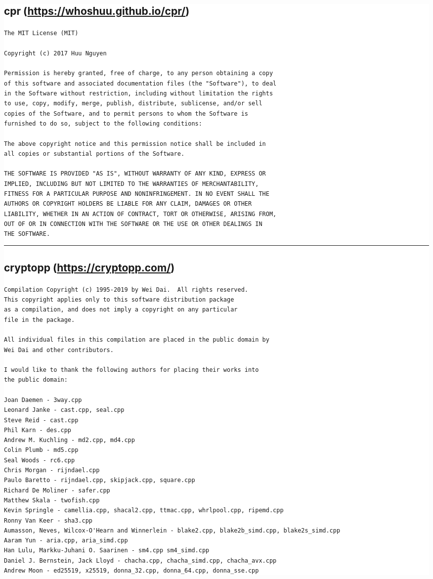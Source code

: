 
## cpr (https://whoshuu.github.io/cpr/)

    The MIT License (MIT)

    Copyright (c) 2017 Huu Nguyen

    Permission is hereby granted, free of charge, to any person obtaining a copy
    of this software and associated documentation files (the "Software"), to deal
    in the Software without restriction, including without limitation the rights
    to use, copy, modify, merge, publish, distribute, sublicense, and/or sell
    copies of the Software, and to permit persons to whom the Software is
    furnished to do so, subject to the following conditions:

    The above copyright notice and this permission notice shall be included in
    all copies or substantial portions of the Software.

    THE SOFTWARE IS PROVIDED "AS IS", WITHOUT WARRANTY OF ANY KIND, EXPRESS OR
    IMPLIED, INCLUDING BUT NOT LIMITED TO THE WARRANTIES OF MERCHANTABILITY,
    FITNESS FOR A PARTICULAR PURPOSE AND NONINFRINGEMENT. IN NO EVENT SHALL THE
    AUTHORS OR COPYRIGHT HOLDERS BE LIABLE FOR ANY CLAIM, DAMAGES OR OTHER
    LIABILITY, WHETHER IN AN ACTION OF CONTRACT, TORT OR OTHERWISE, ARISING FROM,
    OUT OF OR IN CONNECTION WITH THE SOFTWARE OR THE USE OR OTHER DEALINGS IN
    THE SOFTWARE.

---

## cryptopp (https://cryptopp.com/)

    Compilation Copyright (c) 1995-2019 by Wei Dai.  All rights reserved.
    This copyright applies only to this software distribution package
    as a compilation, and does not imply a copyright on any particular
    file in the package.

    All individual files in this compilation are placed in the public domain by
    Wei Dai and other contributors.

    I would like to thank the following authors for placing their works into
    the public domain:

    Joan Daemen - 3way.cpp
    Leonard Janke - cast.cpp, seal.cpp
    Steve Reid - cast.cpp
    Phil Karn - des.cpp
    Andrew M. Kuchling - md2.cpp, md4.cpp
    Colin Plumb - md5.cpp
    Seal Woods - rc6.cpp
    Chris Morgan - rijndael.cpp
    Paulo Baretto - rijndael.cpp, skipjack.cpp, square.cpp
    Richard De Moliner - safer.cpp
    Matthew Skala - twofish.cpp
    Kevin Springle - camellia.cpp, shacal2.cpp, ttmac.cpp, whrlpool.cpp, ripemd.cpp
    Ronny Van Keer - sha3.cpp
    Aumasson, Neves, Wilcox-O'Hearn and Winnerlein - blake2.cpp, blake2b_simd.cpp, blake2s_simd.cpp
    Aaram Yun - aria.cpp, aria_simd.cpp
    Han Lulu, Markku-Juhani O. Saarinen - sm4.cpp sm4_simd.cpp
    Daniel J. Bernstein, Jack Lloyd - chacha.cpp, chacha_simd.cpp, chacha_avx.cpp
    Andrew Moon - ed25519, x25519, donna_32.cpp, donna_64.cpp, donna_sse.cpp
